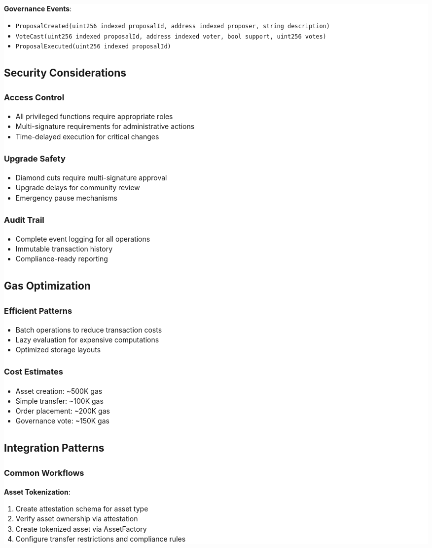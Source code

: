 **Governance Events**:

- `ProposalCreated(uint256 indexed proposalId, address indexed proposer, string description)`
- `VoteCast(uint256 indexed proposalId, address indexed voter, bool support, uint256 votes)`
- `ProposalExecuted(uint256 indexed proposalId)`

## Security Considerations

### Access Control

- All privileged functions require appropriate roles
- Multi-signature requirements for administrative actions
- Time-delayed execution for critical changes

### Upgrade Safety

- Diamond cuts require multi-signature approval
- Upgrade delays for community review
- Emergency pause mechanisms

### Audit Trail

- Complete event logging for all operations
- Immutable transaction history
- Compliance-ready reporting

## Gas Optimization

### Efficient Patterns

- Batch operations to reduce transaction costs
- Lazy evaluation for expensive computations
- Optimized storage layouts

### Cost Estimates

- Asset creation: ~500K gas
- Simple transfer: ~100K gas
- Order placement: ~200K gas
- Governance vote: ~150K gas

## Integration Patterns

### Common Workflows

**Asset Tokenization**:

1. Create attestation schema for asset type
2. Verify asset ownership via attestation
3. Create tokenized asset via AssetFactory
4. Configure transfer restrictions and compliance rules

